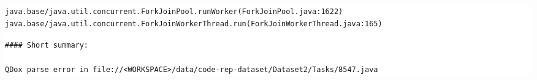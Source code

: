 	java.base/java.util.concurrent.ForkJoinPool.runWorker(ForkJoinPool.java:1622)
	java.base/java.util.concurrent.ForkJoinWorkerThread.run(ForkJoinWorkerThread.java:165)
```
#### Short summary: 

QDox parse error in file://<WORKSPACE>/data/code-rep-dataset/Dataset2/Tasks/8547.java